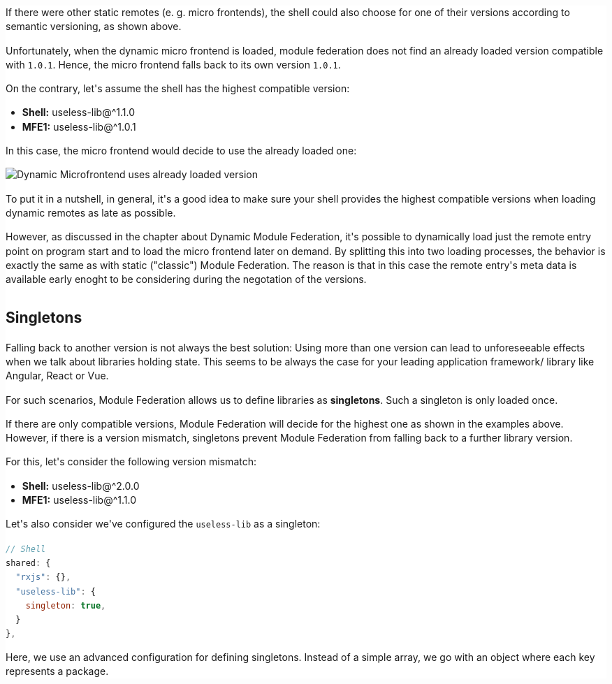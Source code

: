 If there were other static remotes (e. g. micro frontends), the shell could also choose for one of their versions according to semantic versioning, as shown above.

Unfortunately, when the dynamic micro frontend is loaded, module federation does not find an already loaded version compatible with `1.0.1`. Hence, the micro frontend falls back to its own version `1.0.1`.

On the contrary, let's assume the shell has the highest compatible version:

- **Shell:** useless-lib@^1.1.0
- **MFE1:** useless-lib@^1.0.1

In this case, the micro frontend would decide to use the already loaded one:

![Dynamic Microfrontend uses already loaded version](images/dynamic-1-1-0-vs-1-0-1.png)

To put it in a nutshell, in general, it's a good idea to make sure your shell provides the highest compatible versions when loading dynamic remotes as late as possible.

However, as discussed in the chapter about Dynamic Module Federation, it's possible to dynamically load just the remote entry point on program start and to load the micro frontend later on demand. By splitting this into two loading processes, the behavior is exactly the same as with static ("classic") Module Federation. The reason is that in this case the remote entry's meta data is available early enoght to be considering during the negotation of the versions.

## Singletons

Falling back to another version is not always the best solution: Using more than one version can lead to unforeseeable effects when we talk about libraries holding state. This seems to be always the case for your leading application framework/ library like Angular, React or Vue.

For such scenarios, Module Federation allows us to define libraries as **singletons**. Such a singleton is only loaded once. 

If there are only compatible versions, Module Federation will decide for the highest one as shown in the examples above. However, if there is a version mismatch, singletons prevent Module Federation from falling back to a further library version.

For this, let's consider the following version mismatch:

- **Shell:** useless-lib@^2.0.0
- **MFE1:** useless-lib@^1.1.0

Let's also consider we've configured the `useless-lib` as a singleton:

```javascript
// Shell
shared: { 
  "rxjs": {}, 
  "useless-lib": {
    singleton: true,
  }
},
```

Here, we use an advanced configuration for defining singletons. Instead of a simple array, we go with an object where each key represents a package. 
